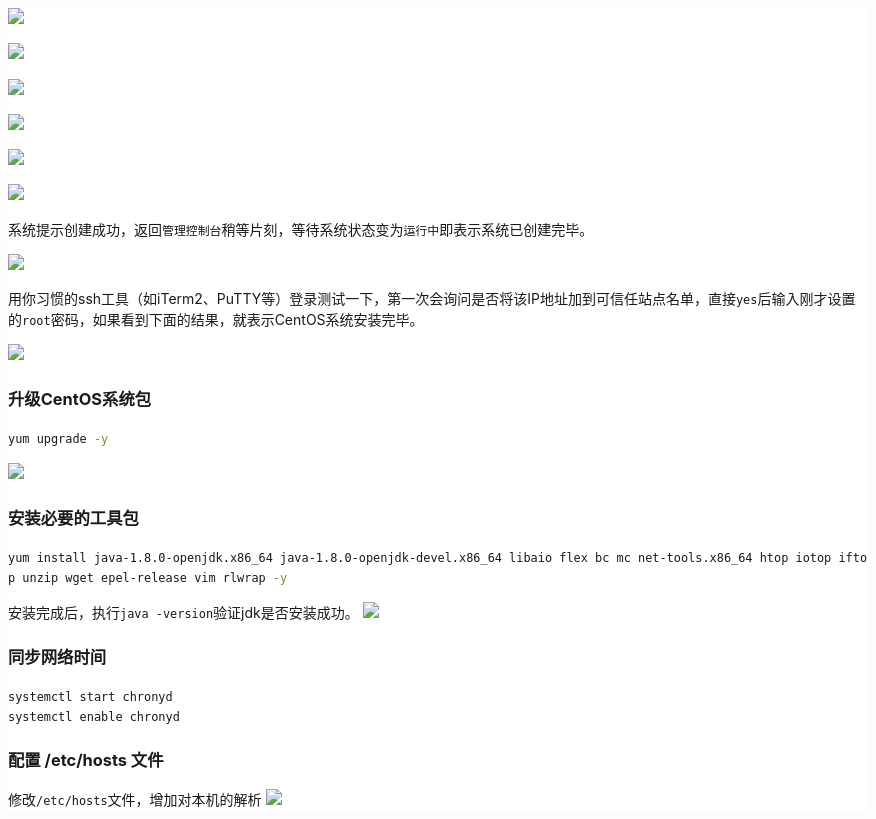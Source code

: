![](https://ws1.sinaimg.cn/large/006By2pOgy1fqyec6pcb4j32801e0av0.jpg)

![](https://ws1.sinaimg.cn/large/006By2pOgy1fqyeo45l4sj32761z6kcm.jpg)



![](https://ws1.sinaimg.cn/large/006By2pOgy1fqyestr10wj32761gsgzl.jpg)

![](https://ws1.sinaimg.cn/large/006By2pOgy1fqyewtmpe1j32761727f0.jpg)

![](https://ws1.sinaimg.cn/large/006By2pOgy1fqyeyunjqmj32761es4b3.jpg)

![](https://ws1.sinaimg.cn/large/006By2pOgy1fqyezqv2tlj30ru0ki0vh.jpg)

系统提示创建成功，返回`管理控制台`稍等片刻，等待系统状态变为`运行中`即表示系统已创建完毕。

![](https://ws1.sinaimg.cn/large/006By2pOgy1fqyf5f0yumj31xa0hyah2.jpg)

用你习惯的ssh工具（如iTerm2、PuTTY等）登录测试一下，第一次会询问是否将该IP地址加到可信任站点名单，直接`yes`后输入刚才设置的`root`密码，如果看到下面的结果，就表示CentOS系统安装完毕。

![](https://ws1.sinaimg.cn/large/006By2pOgy1fqyfaeujvoj30wo09wac0.jpg)





### 升级CentOS系统包
```bash
yum upgrade -y
```
![](https://ws1.sinaimg.cn/large/006By2pOgy1fqyfg0qdqoj328016mdu8.jpg)

### 安装必要的工具包
```bash
yum install java-1.8.0-openjdk.x86_64 java-1.8.0-openjdk-devel.x86_64 libaio flex bc mc net-tools.x86_64 htop iotop iftop unzip wget epel-release vim rlwrap -y
```

安装完成后，执行`java -version`验证jdk是否安装成功。
![](https://ws1.sinaimg.cn/large/006By2pOgy1fqyfickthwj30mu05i3zg.jpg)

### 同步网络时间
```bash
systemctl start chronyd
systemctl enable chronyd
```

### 配置 /etc/hosts 文件
修改`/etc/hosts`文件，增加对本机的解析
![](https://ws1.sinaimg.cn/large/006By2pOgy1frpytz7xmyj30v4030t8z.jpg)
